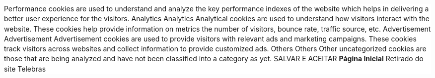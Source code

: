 Performance cookies are used to understand and analyze the key performance indexes of the website which helps in delivering a better user experience for the visitors. 
Analytics 
Analytics
Analytical cookies are used to understand how visitors interact with the website. These cookies help provide information on metrics the number of visitors, bounce rate, traffic source, etc. 
Advertisement 
Advertisement
Advertisement cookies are used to provide visitors with relevant ads and marketing campaigns. These cookies track visitors across websites and collect information to provide customized ads. 
Others 
Others
Other uncategorized cookies are those that are being analyzed and have not been classified into a category as yet. 
SALVAR E ACEITAR
**Página Inicial** Retirado do site Telebras 
